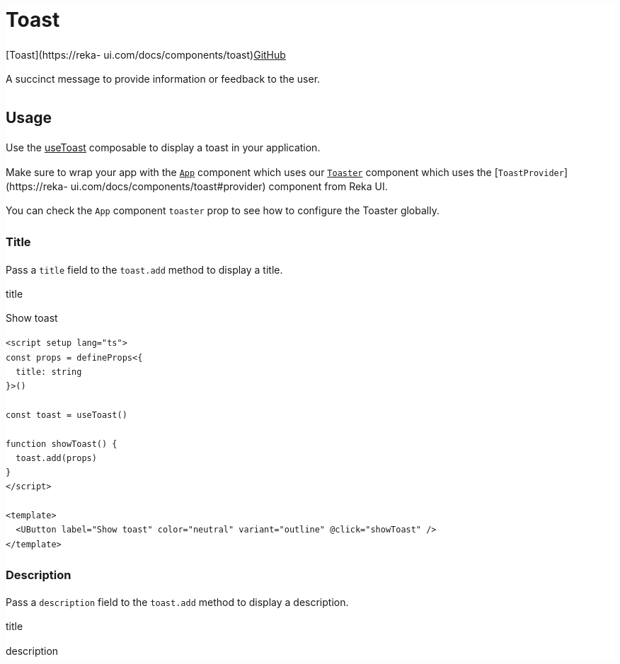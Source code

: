  # Toast

[Toast](https://reka-
ui.com/docs/components/toast)[GitHub](https://github.com/nuxt/ui/tree/v3/src/runtime/components/Toast.vue)

A succinct message to provide information or feedback to the user.

## Usage

Use the [useToast](/composables/use-toast) composable to display a toast in
your application.

Make sure to wrap your app with the [`App`](/components/app) component which
uses our
[`Toaster`](https://github.com/nuxt/ui/blob/v3/src/runtime/components/Toaster.vue)
component which uses the [`ToastProvider`](https://reka-
ui.com/docs/components/toast#provider) component from Reka UI.

[](/components/app#props)You can check the `App` component `toaster` prop to
see how to configure the Toaster globally.

### Title

Pass a `title` field to the `toast.add` method to display a title.

title

Show toast

    
    
    <script setup lang="ts">
    const props = defineProps<{
      title: string
    }>()
    
    const toast = useToast()
    
    function showToast() {
      toast.add(props)
    }
    </script>
    
    <template>
      <UButton label="Show toast" color="neutral" variant="outline" @click="showToast" />
    </template>
    

### Description

Pass a `description` field to the `toast.add` method to display a description.

title

description
